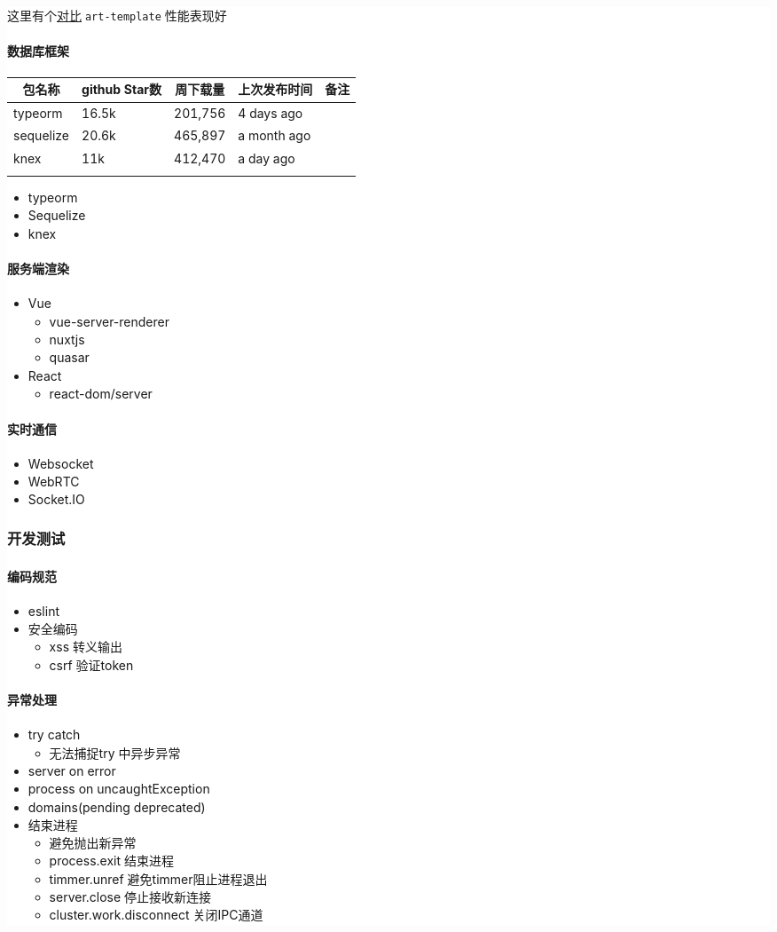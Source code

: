 这里有个[对比](https://blog.csdn.net/weixin_43648947/article/details/102544602) `art-template` 性能表现好

#### 数据库框架

| 包名称    | github Star数 | 周下载量 | 上次发布时间 | 备注 |
| --------- | ------------- | -------- | ------------ | ---- |
| typeorm   | 16.5k         | 201,756  | 4 days ago   |      |
| sequelize | 20.6k         | 465,897  | a month ago  |      |
| knex      | 11k           | 412,470  | a day ago    |      |
|           |               |          |              |      |

- typeorm
- Sequelize
- knex

#### 服务端渲染

- Vue 
  - vue-server-renderer
  - nuxtjs
  - quasar
- React
  - react-dom/server

#### 实时通信

- Websocket
- WebRTC
- Socket.IO

### 开发测试

#### 编码规范

- eslint
- 安全编码
  - xss 转义输出
  - csrf 验证token

#### 异常处理

- try catch
  - 无法捕捉try 中异步异常
- server on error
- process on uncaughtException
- domains(pending deprecated)
- 结束进程
  - 避免抛出新异常
  - process.exit 结束进程
  - timmer.unref 避免timmer阻止进程退出
  - server.close 停止接收新连接
  - cluster.work.disconnect 关闭IPC通道
